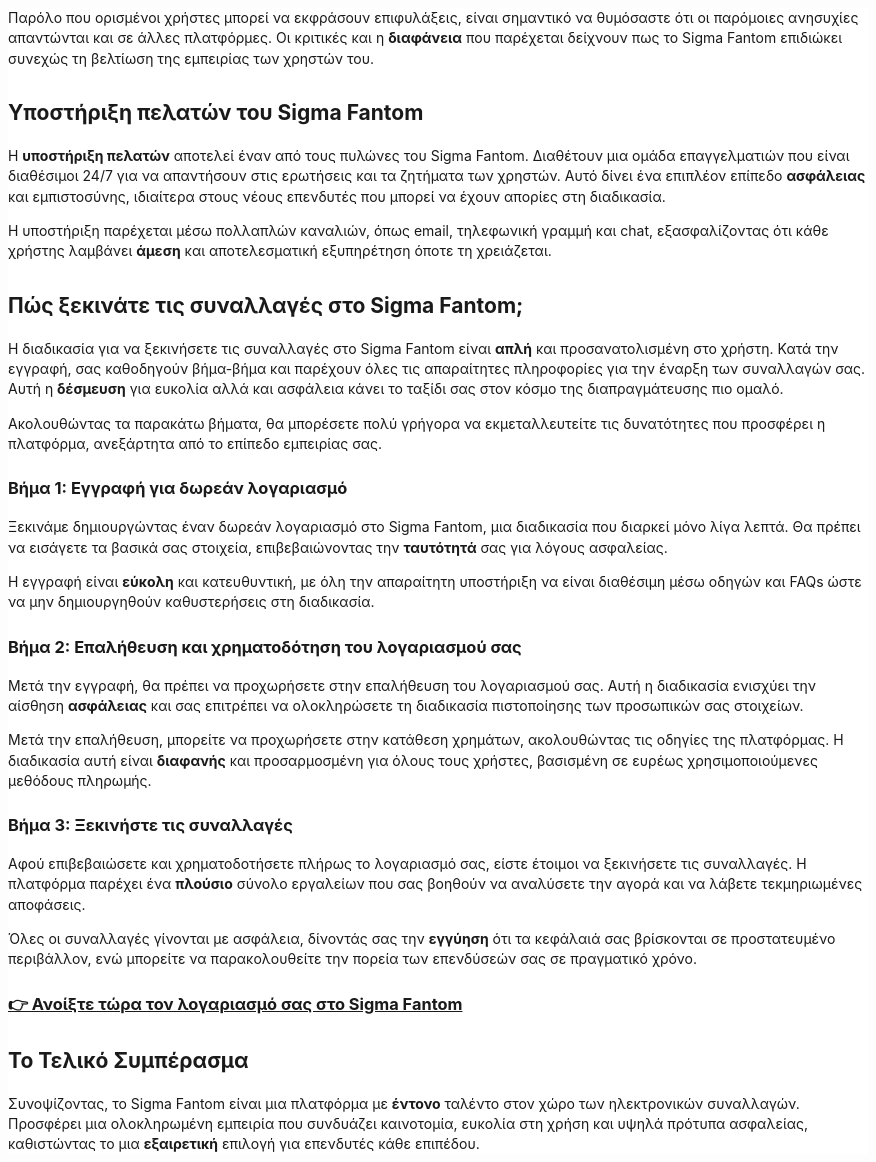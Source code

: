 Παρόλο που ορισμένοι χρήστες μπορεί να εκφράσουν επιφυλάξεις, είναι σημαντικό να θυμόσαστε ότι οι παρόμοιες ανησυχίες απαντώνται και σε άλλες πλατφόρμες. Οι κριτικές και η **διαφάνεια** που παρέχεται δείχνουν πως το Sigma Fantom επιδιώκει συνεχώς τη βελτίωση της εμπειρίας των χρηστών του.

## Υποστήριξη πελατών του Sigma Fantom  
Η **υποστήριξη πελατών** αποτελεί έναν από τους πυλώνες του Sigma Fantom. Διαθέτουν μια ομάδα επαγγελματιών που είναι διαθέσιμοι 24/7 για να απαντήσουν στις ερωτήσεις και τα ζητήματα των χρηστών. Αυτό δίνει ένα επιπλέον επίπεδο **ασφάλειας** και εμπιστοσύνης, ιδιαίτερα στους νέους επενδυτές που μπορεί να έχουν απορίες στη διαδικασία.  

Η υποστήριξη παρέχεται μέσω πολλαπλών καναλιών, όπως email, τηλεφωνική γραμμή και chat, εξασφαλίζοντας ότι κάθε χρήστης λαμβάνει **άμεση** και αποτελεσματική εξυπηρέτηση όποτε τη χρειάζεται.

## Πώς ξεκινάτε τις συναλλαγές στο Sigma Fantom;  
Η διαδικασία για να ξεκινήσετε τις συναλλαγές στο Sigma Fantom είναι **απλή** και προσανατολισμένη στο χρήστη. Κατά την εγγραφή, σας καθοδηγούν βήμα-βήμα και παρέχουν όλες τις απαραίτητες πληροφορίες για την έναρξη των συναλλαγών σας. Αυτή η **δέσμευση** για ευκολία αλλά και ασφάλεια κάνει το ταξίδι σας στον κόσμο της διαπραγμάτευσης πιο ομαλό.  

Ακολουθώντας τα παρακάτω βήματα, θα μπορέσετε πολύ γρήγορα να εκμεταλλευτείτε τις δυνατότητες που προσφέρει η πλατφόρμα, ανεξάρτητα από το επίπεδο εμπειρίας σας.

### Βήμα 1: Εγγραφή για δωρεάν λογαριασμό  
Ξεκινάμε δημιουργώντας έναν δωρεάν λογαριασμό στο Sigma Fantom, μια διαδικασία που διαρκεί μόνο λίγα λεπτά. Θα πρέπει να εισάγετε τα βασικά σας στοιχεία, επιβεβαιώνοντας την **ταυτότητά** σας για λόγους ασφαλείας.  

Η εγγραφή είναι **εύκολη** και κατευθυντική, με όλη την απαραίτητη υποστήριξη να είναι διαθέσιμη μέσω οδηγών και FAQs ώστε να μην δημιουργηθούν καθυστερήσεις στη διαδικασία.

### Βήμα 2: Επαλήθευση και χρηματοδότηση του λογαριασμού σας  
Μετά την εγγραφή, θα πρέπει να προχωρήσετε στην επαλήθευση του λογαριασμού σας. Αυτή η διαδικασία ενισχύει την αίσθηση **ασφάλειας** και σας επιτρέπει να ολοκληρώσετε τη διαδικασία πιστοποίησης των προσωπικών σας στοιχείων.  

Μετά την επαλήθευση, μπορείτε να προχωρήσετε στην κατάθεση χρημάτων, ακολουθώντας τις οδηγίες της πλατφόρμας. Η διαδικασία αυτή είναι **διαφανής** και προσαρμοσμένη για όλους τους χρήστες, βασισμένη σε ευρέως χρησιμοποιούμενες μεθόδους πληρωμής.

### Βήμα 3: Ξεκινήστε τις συναλλαγές  
Αφού επιβεβαιώσετε και χρηματοδοτήσετε πλήρως το λογαριασμό σας, είστε έτοιμοι να ξεκινήσετε τις συναλλαγές. Η πλατφόρμα παρέχει ένα **πλούσιο** σύνολο εργαλείων που σας βοηθούν να αναλύσετε την αγορά και να λάβετε τεκμηριωμένες αποφάσεις.  

Όλες οι συναλλαγές γίνονται με ασφάλεια, δίνοντάς σας την **εγγύηση** ότι τα κεφάλαιά σας βρίσκονται σε προστατευμένο περιβάλλον, ενώ μπορείτε να παρακολουθείτε την πορεία των επενδύσεών σας σε πραγματικό χρόνο.

### [👉 Ανοίξτε τώρα τον λογαριασμό σας στο Sigma Fantom](https://bitwander.org/sigma-fantom/)
## Το Τελικό Συμπέρασμα  
Συνοψίζοντας, το Sigma Fantom είναι μια πλατφόρμα με **έντονο** ταλέντο στον χώρο των ηλεκτρονικών συναλλαγών. Προσφέρει μια ολοκληρωμένη εμπειρία που συνδυάζει καινοτομία, ευκολία στη χρήση και υψηλά πρότυπα ασφαλείας, καθιστώντας το μια **εξαιρετική** επιλογή για επενδυτές κάθε επιπέδου.  
